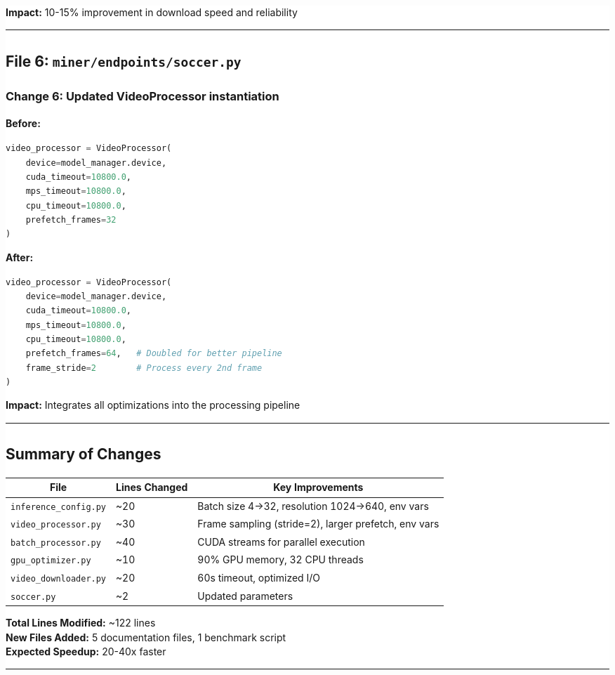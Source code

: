 **Impact:** 10-15% improvement in download speed and reliability

---

## File 6: `miner/endpoints/soccer.py`

### Change 6: Updated VideoProcessor instantiation

**Before:**
```python
video_processor = VideoProcessor(
    device=model_manager.device,
    cuda_timeout=10800.0,
    mps_timeout=10800.0,
    cpu_timeout=10800.0,
    prefetch_frames=32
)
```

**After:**
```python
video_processor = VideoProcessor(
    device=model_manager.device,
    cuda_timeout=10800.0,
    mps_timeout=10800.0,
    cpu_timeout=10800.0,
    prefetch_frames=64,   # Doubled for better pipeline
    frame_stride=2        # Process every 2nd frame
)
```

**Impact:** Integrates all optimizations into the processing pipeline

---

## Summary of Changes

| File | Lines Changed | Key Improvements |
|------|---------------|------------------|
| `inference_config.py` | ~20 | Batch size 4→32, resolution 1024→640, env vars |
| `video_processor.py` | ~30 | Frame sampling (stride=2), larger prefetch, env vars |
| `batch_processor.py` | ~40 | CUDA streams for parallel execution |
| `gpu_optimizer.py` | ~10 | 90% GPU memory, 32 CPU threads |
| `video_downloader.py` | ~20 | 60s timeout, optimized I/O |
| `soccer.py` | ~2 | Updated parameters |

**Total Lines Modified:** ~122 lines  
**New Files Added:** 5 documentation files, 1 benchmark script  
**Expected Speedup:** 20-40x faster

---